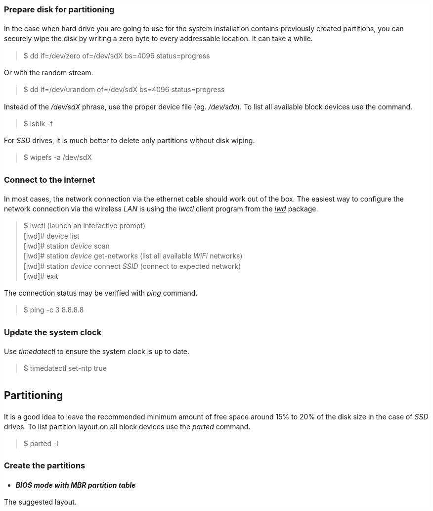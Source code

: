 ### Prepare disk for partitioning

In the case when hard drive you are going to use for the system installation contains previously created partitions, you can securely wipe the disk by writing a zero byte to every addressable location. It can take a while.

> \$ dd if=/dev/zero of=/dev/sdX bs=4096 status=progress

Or with the random stream.

> \$ dd if=/dev/urandom of=/dev/sdX bs=4096 status=progress

Instead of the */dev/sdX* phrase, use the proper device file (eg. */dev/sda*). To list all available block devices use the command.

> \$ lsblk -f

For *SSD* drives, it is much better to delete only partitions without disk wiping.

> \$ wipefs -a /dev/sdX

### Connect to the internet

In most cases, the network connection via the ethernet cable should work out of the box. The easiest way to configure the network connection via the wireless *LAN* is using the *iwctl* client program from the *[iwd](https://wiki.archlinux.org/index.php/Iwd#iwctl)* package.

> \$ iwctl (launch an interactive prompt)  
> \[iwd\]\# device list  
> \[iwd\]\# station *device* scan  
> \[iwd\]\# station *device* get-networks (list all available *WiFi* networks)  
> \[iwd\]\# station *device* connect *SSID* (connect to expected network)  
> \[iwd\]\# exit

The connection status may be verified with *ping* command.

> \$ ping -c 3 8.8.8.8

### Update the system clock

Use *timedatectl* to ensure the system clock is up to date.

> \$ timedatectl set-ntp true

## Partitioning

It is a good idea to leave the recommended minimum amount of free space around 15% to 20% of the disk size in the case of *SSD* drives. To list partition layout on all block devices use the *parted* command.

> \$ parted -l

### Create the partitions

- ***BIOS mode with MBR partition table***

The suggested layout.
